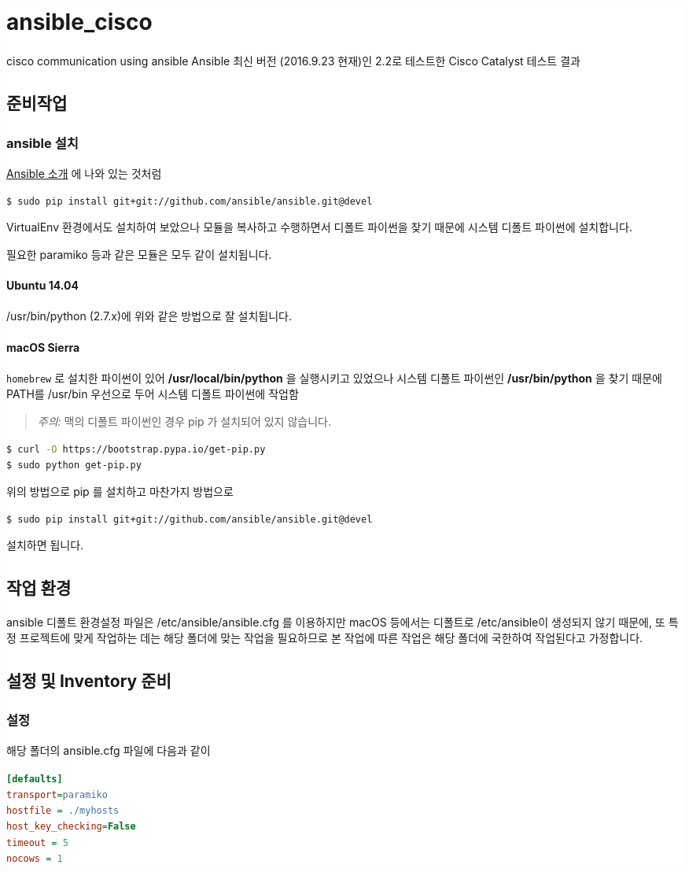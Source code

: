 # ansible_cisco
cisco communication using ansible
Ansible 최신 버전 (2016.9.23 현재)인 2.2로 테스트한 Cisco Catalyst 테스트 결과

## 준비작업

### ansible 설치
[Ansible 소개](https://github.com/mcchae/ansible_doc_ko/blob/master/Asible%20소개.md) 에 나와 있는 것처럼

```sh
$ sudo pip install git+git://github.com/ansible/ansible.git@devel
```

VirtualEnv 환경에서도 설치하여 보았으나 모듈을 복사하고 수행하면서 디폴트 파이썬을 찾기 때문에 시스템 디폴트 파이썬에 설치합니다.

필요한 paramiko 등과 같은 모듈은 모두 같이 설치됩니다.

#### Ubuntu 14.04

/usr/bin/python (2.7.x)에 위와 같은 방법으로 잘 설치됩니다.

#### macOS Sierra

`homebrew` 로 설치한 파이썬이 있어 **/usr/local/bin/python** 을 실행시키고 있었으나 시스템 디폴트 파이썬인 **/usr/bin/python** 을 찾기 때문에 PATH를 /usr/bin 우선으로 두어 시스템 디폴트 파이썬에 작업함

> *주의:*
> 맥의 디폴트 파이썬인 경우 pip 가 설치되어 있지 않습니다. 

```sh
$ curl -O https://bootstrap.pypa.io/get-pip.py
$ sudo python get-pip.py
```
위의 방법으로 pip 를 설치하고 마찬가지 방법으로

```sh
$ sudo pip install git+git://github.com/ansible/ansible.git@devel
```
설치하면 됩니다.


## 작업 환경

ansible 디폴트 환경설정 파일은 /etc/ansible/ansible.cfg 를 이용하지만 macOS 등에서는 디폴트로 /etc/ansible이 생성되지 않기 때문에, 또 특정 프로젝트에 맞게 작업하는 데는 해당 폴더에 맞는 작업을 필요하므로 본 작업에 따른 작업은 해당 폴더에 국한하여 작업된다고 가정합니다.

## 설정 및 Inventory 준비

### 설정

해당 폴더의 ansible.cfg 파일에 다음과 같이

```ini
[defaults]
transport=paramiko
hostfile = ./myhosts
host_key_checking=False
timeout = 5
nocows = 1
```
